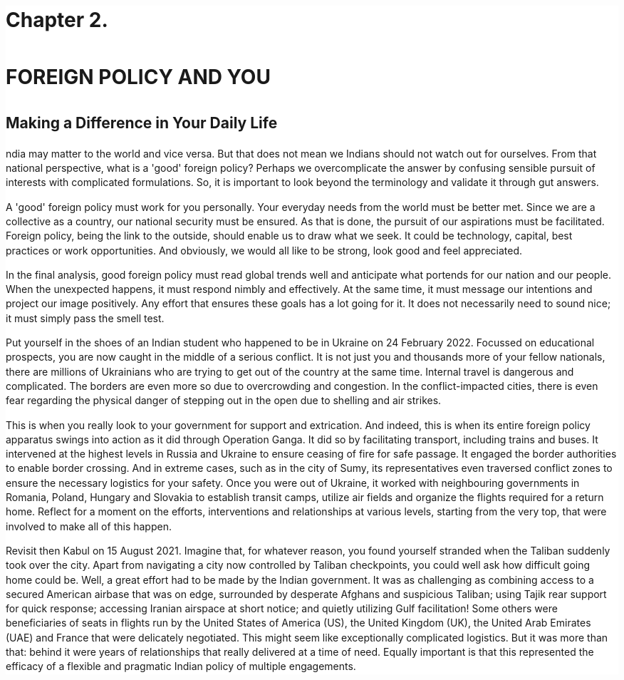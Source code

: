 # Chapter 2.

# FOREIGN POLICY AND YOU

## Making a Difference in Your Daily Life

ndia may matter to the world and vice versa. But that does not mean we Indians should not watch out for ourselves. From that national perspective, what is a 'good' foreign policy? Perhaps we overcomplicate the answer by confusing sensible pursuit of interests with complicated formulations. So, it is important to look beyond the terminology and validate it through gut answers.

A 'good' foreign policy must work for you personally. Your everyday needs from the world must be better met. Since we are a collective as a country, our national security must be ensured. As that is done, the pursuit of our aspirations must be facilitated. Foreign policy, being the link to the outside, should enable us to draw what we seek. It could be technology, capital, best practices or work opportunities. And obviously, we would all like to be strong, look good and feel appreciated.

In the final analysis, good foreign policy must read global trends well and anticipate what portends for our nation and our people. When the unexpected happens, it must respond nimbly and effectively. At the same time, it must message our intentions and project our image positively. Any effort that ensures these goals has a lot going for it. It does not necessarily need to sound nice; it must simply pass the smell test.

Put yourself in the shoes of an Indian student who happened to be in Ukraine on 24 February 2022. Focussed on educational prospects, you are now caught in the middle of a serious conflict. It is not just you and thousands more of your fellow nationals, there are millions of Ukrainians who are trying to get out of the country at the same time. Internal travel is dangerous and complicated. The borders are even more so due to overcrowding and congestion. In the conflict-impacted cities, there is even fear regarding the physical danger of stepping out in the open due to shelling and air strikes.

This is when you really look to your government for support and extrication. And indeed, this is when its entire foreign policy apparatus swings into action as it did through Operation Ganga. It did so by facilitating transport, including trains and buses. It intervened at the highest levels in Russia and Ukraine to ensure ceasing of fire for safe passage. It engaged the border authorities to enable border crossing. And in extreme cases, such as in the city of Sumy, its representatives even traversed conflict zones to ensure the necessary logistics for your safety. Once you were out of Ukraine, it worked with neighbouring governments in Romania, Poland, Hungary and Slovakia to establish transit camps, utilize air fields and organize the flights required for a return home. Reflect for a moment on the efforts, interventions and relationships at various levels, starting from the very top, that were involved to make all of this happen.

Revisit then Kabul on 15 August 2021. Imagine that, for whatever reason, you found yourself stranded when the Taliban suddenly took over the city. Apart from navigating a city now controlled by Taliban checkpoints, you could well ask how difficult going home could be. Well, a great effort had to be made by the Indian government. It was as challenging as combining access to a secured American airbase that was on edge, surrounded by desperate Afghans and suspicious Taliban; using Tajik rear support for quick response; accessing Iranian airspace at short notice; and quietly utilizing Gulf facilitation! Some others were beneficiaries of seats in flights run by the United States of America (US), the United Kingdom (UK), the United Arab Emirates (UAE) and France that were delicately negotiated. This might seem like exceptionally complicated logistics. But it was more than that: behind it were years of relationships that really delivered at a time of need. Equally important is that this represented the efficacy of a flexible and pragmatic Indian policy of multiple engagements.
